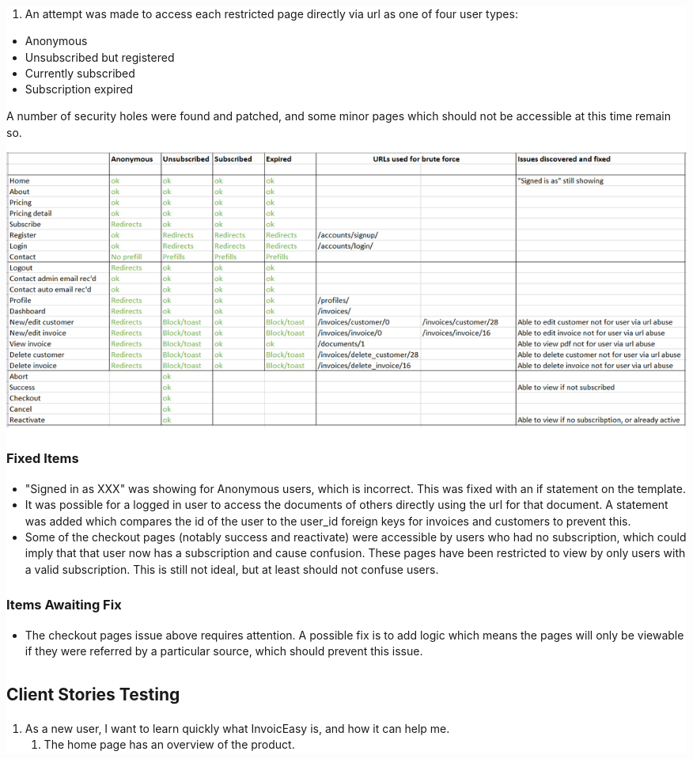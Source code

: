 1. An attempt was made to access each restricted page directly via url as one of four user types:
* Anonymous
* Unsubscribed but registered
* Currently subscribed
* Subscription expired

A number of security holes were found and patched, and some minor pages which should not be accessible at this time remain so.

![URL misuse](url-misuse.png)

### **Fixed Items**
* "Signed in as XXX" was showing for Anonymous users, which is incorrect.  This was fixed with an if statement on the template.
* It was possible for a logged in user to access the documents of others directly using the url for that document.  A statement was added which compares the id of the user to the user_id foreign keys for invoices and customers to prevent this.
* Some of the checkout pages (notably success and reactivate) were accessible by users who had no subscription, which could imply that that user now has a subscription and cause confusion.  These pages have been restricted to view by only users with a valid subscription.  This is still not ideal, but at least should not confuse users.

### **Items Awaiting Fix**
* The checkout pages issue above requires attention.  A possible fix is to add logic which means the pages will only be viewable if they were referred by a particular source, which should prevent this issue.

## Client Stories Testing
1. As a new user, I want to learn quickly what InvoicEasy is, and how it can help me. 
    1. The home page has an overview of the product.